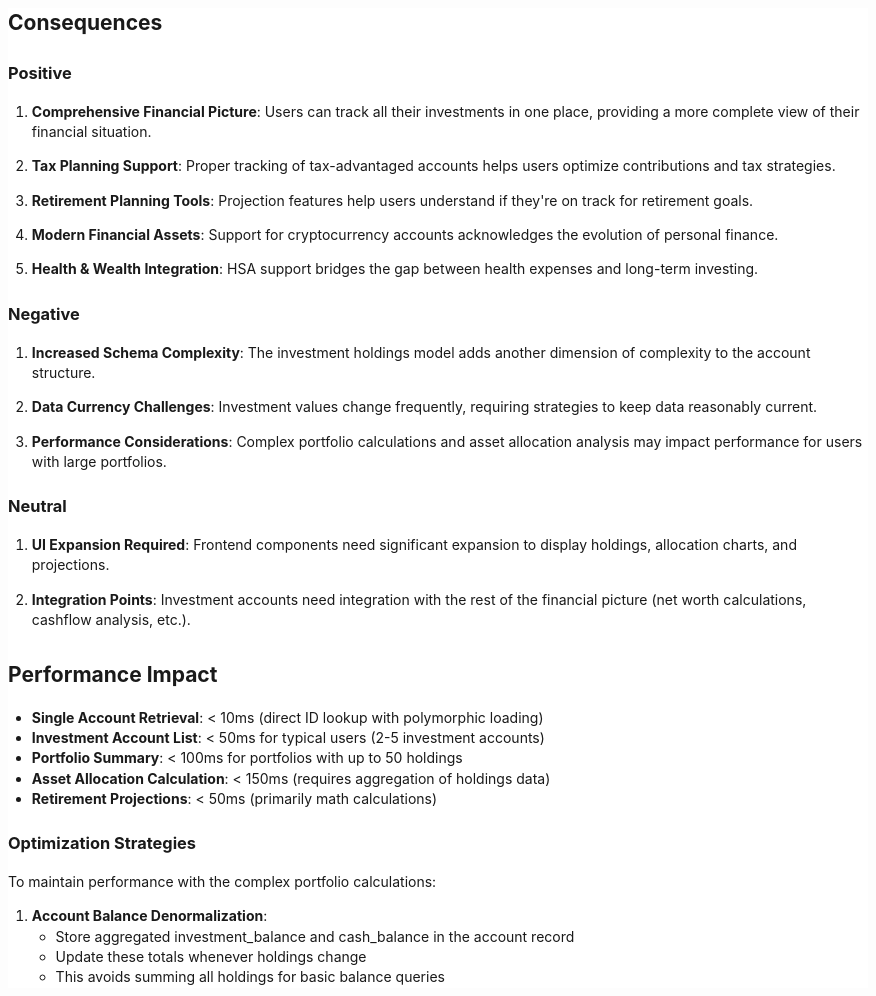 ## Consequences

### Positive

1. **Comprehensive Financial Picture**: Users can track all their investments in one place, providing a more complete view of their financial situation.

2. **Tax Planning Support**: Proper tracking of tax-advantaged accounts helps users optimize contributions and tax strategies.

3. **Retirement Planning Tools**: Projection features help users understand if they're on track for retirement goals.

4. **Modern Financial Assets**: Support for cryptocurrency accounts acknowledges the evolution of personal finance.

5. **Health & Wealth Integration**: HSA support bridges the gap between health expenses and long-term investing.

### Negative

1. **Increased Schema Complexity**: The investment holdings model adds another dimension of complexity to the account structure.

2. **Data Currency Challenges**: Investment values change frequently, requiring strategies to keep data reasonably current.

3. **Performance Considerations**: Complex portfolio calculations and asset allocation analysis may impact performance for users with large portfolios.

### Neutral

1. **UI Expansion Required**: Frontend components need significant expansion to display holdings, allocation charts, and projections.

2. **Integration Points**: Investment accounts need integration with the rest of the financial picture (net worth calculations, cashflow analysis, etc.).

## Performance Impact

- **Single Account Retrieval**: < 10ms (direct ID lookup with polymorphic loading)
- **Investment Account List**: < 50ms for typical users (2-5 investment accounts)
- **Portfolio Summary**: < 100ms for portfolios with up to 50 holdings
- **Asset Allocation Calculation**: < 150ms (requires aggregation of holdings data)
- **Retirement Projections**: < 50ms (primarily math calculations)

### Optimization Strategies

To maintain performance with the complex portfolio calculations:

1. **Account Balance Denormalization**:
   - Store aggregated investment_balance and cash_balance in the account record
   - Update these totals whenever holdings change
   - This avoids summing all holdings for basic balance queries
